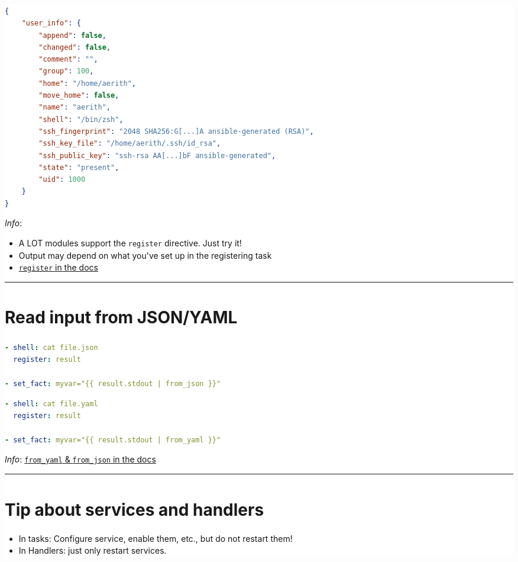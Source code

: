 ```json
{
    "user_info": {
        "append": false,
        "changed": false,
        "comment": "",
        "group": 100,
        "home": "/home/aerith",
        "move_home": false,
        "name": "aerith",
        "shell": "/bin/zsh",
        "ssh_fingerprint": "2048 SHA256:G[...]A ansible-generated (RSA)",
        "ssh_key_file": "/home/aerith/.ssh/id_rsa",
        "ssh_public_key": "ssh-rsa AA[...]bF ansible-generated",
        "state": "present",
        "uid": 1000
    }
}
```

*Info*:
- A LOT modules support the `register` directive. Just try it!
- Output may depend on what you've set up in the registering task
- [`register` in the docs](http://docs.ansible.com/ansible/playbooks_variables.html#registered-variables)

------
# Read input from JSON/YAML

```yaml
- shell: cat file.json
  register: result

- set_fact: myvar="{{ result.stdout | from_json }}"
```

```yaml
- shell: cat file.yaml
  register: result

- set_fact: myvar="{{ result.stdout | from_yaml }}"
```

*Info*: 
[`from_yaml` & `from_json` in the docs](http://docs.ansible.com/ansible/playbooks_filters.html#filters-for-formatting-data)

------
# Tip about services and handlers

- In tasks: Configure service, enable them, etc., but do not restart them!
- In Handlers: just only restart services.
